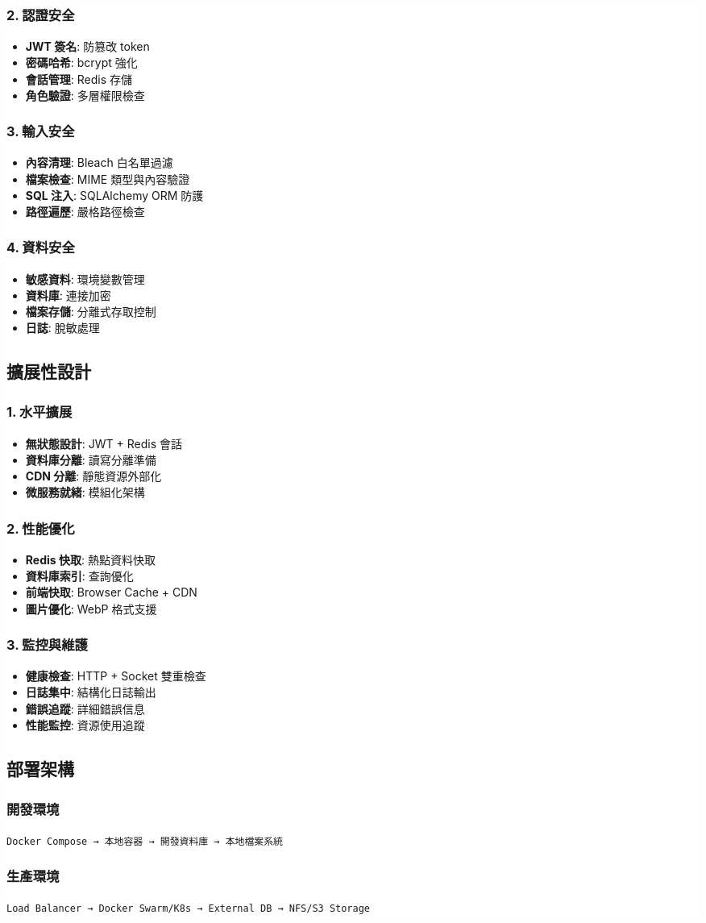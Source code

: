 ### 2. 認證安全
- **JWT 簽名**: 防篡改 token
- **密碼哈希**: bcrypt 強化
- **會話管理**: Redis 存儲
- **角色驗證**: 多層權限檢查

### 3. 輸入安全
- **內容清理**: Bleach 白名單過濾
- **檔案檢查**: MIME 類型與內容驗證
- **SQL 注入**: SQLAlchemy ORM 防護
- **路徑遍歷**: 嚴格路徑檢查

### 4. 資料安全
- **敏感資料**: 環境變數管理
- **資料庫**: 連接加密
- **檔案存儲**: 分離式存取控制
- **日誌**: 脫敏處理

## 擴展性設計

### 1. 水平擴展
- **無狀態設計**: JWT + Redis 會話
- **資料庫分離**: 讀寫分離準備
- **CDN 分離**: 靜態資源外部化
- **微服務就緒**: 模組化架構

### 2. 性能優化
- **Redis 快取**: 熱點資料快取
- **資料庫索引**: 查詢優化
- **前端快取**: Browser Cache + CDN
- **圖片優化**: WebP 格式支援

### 3. 監控與維護
- **健康檢查**: HTTP + Socket 雙重檢查
- **日誌集中**: 結構化日誌輸出
- **錯誤追蹤**: 詳細錯誤信息
- **性能監控**: 資源使用追蹤

## 部署架構

### 開發環境
```
Docker Compose → 本地容器 → 開發資料庫 → 本地檔案系統
```

### 生產環境
```
Load Balancer → Docker Swarm/K8s → External DB → NFS/S3 Storage
```
